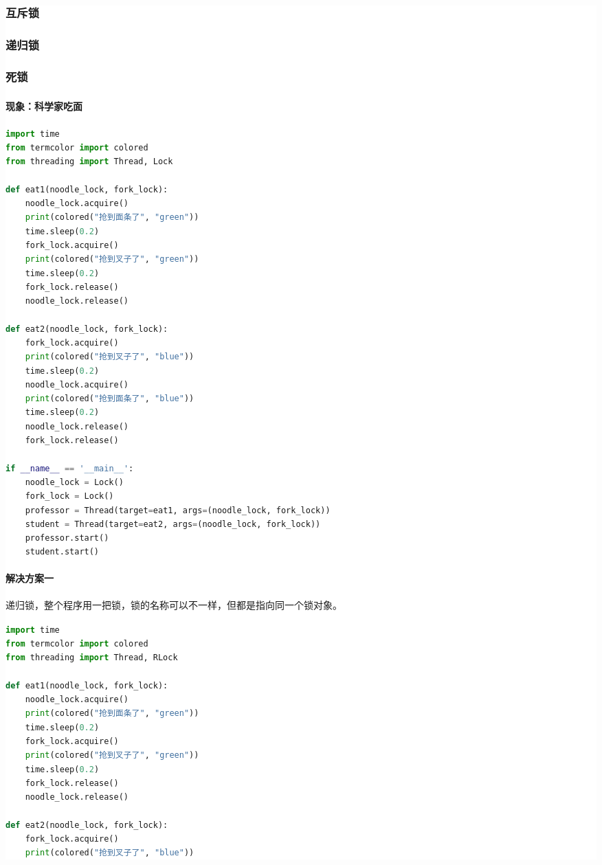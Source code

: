 ### 互斥锁

### 递归锁

### 死锁

#### 现象：科学家吃面

```python
import time
from termcolor import colored
from threading import Thread, Lock

def eat1(noodle_lock, fork_lock):
    noodle_lock.acquire()
    print(colored("抢到面条了", "green"))
    time.sleep(0.2)
    fork_lock.acquire()
    print(colored("抢到叉子了", "green"))
    time.sleep(0.2)
    fork_lock.release()
    noodle_lock.release()

def eat2(noodle_lock, fork_lock):
    fork_lock.acquire()
    print(colored("抢到叉子了", "blue"))
    time.sleep(0.2)
    noodle_lock.acquire()
    print(colored("抢到面条了", "blue"))
    time.sleep(0.2)
    noodle_lock.release()
    fork_lock.release()

if __name__ == '__main__':
    noodle_lock = Lock()
    fork_lock = Lock()
    professor = Thread(target=eat1, args=(noodle_lock, fork_lock))
    student = Thread(target=eat2, args=(noodle_lock, fork_lock))
    professor.start()
    student.start()
```

#### 解决方案一

递归锁，整个程序用一把锁，锁的名称可以不一样，但都是指向同一个锁对象。

```python
import time
from termcolor import colored
from threading import Thread, RLock

def eat1(noodle_lock, fork_lock):
    noodle_lock.acquire()
    print(colored("抢到面条了", "green"))
    time.sleep(0.2)
    fork_lock.acquire()
    print(colored("抢到叉子了", "green"))
    time.sleep(0.2)
    fork_lock.release()
    noodle_lock.release()

def eat2(noodle_lock, fork_lock):
    fork_lock.acquire()
    print(colored("抢到叉子了", "blue"))
```